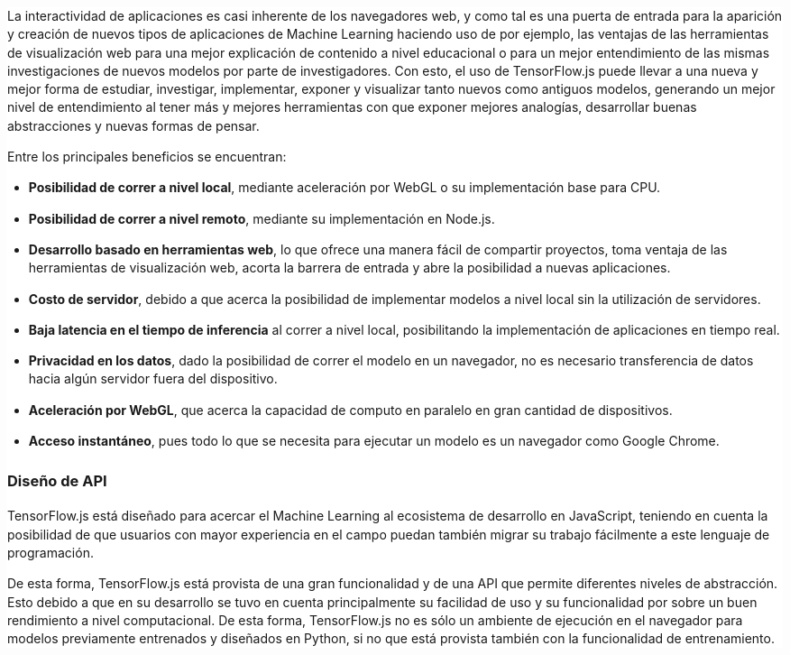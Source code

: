 La interactividad de aplicaciones es casi inherente de los navegadores
web, y como tal es una puerta de entrada para la aparición y creación de
nuevos tipos de aplicaciones de Machine Learning haciendo uso de por
ejemplo, las ventajas de las herramientas de visualización web para una
mejor explicación de contenido a nivel educacional o para un mejor
entendimiento de las mismas investigaciones de nuevos modelos por parte
de investigadores. Con esto, el uso de TensorFlow.js puede llevar a una
nueva y mejor forma de estudiar, investigar, implementar, exponer y
visualizar tanto nuevos como antiguos modelos, generando un mejor nivel
de entendimiento al tener más y mejores herramientas con que exponer
mejores analogías, desarrollar buenas abstracciones y nuevas formas de
pensar.

Entre los principales beneficios se encuentran:

-   **Posibilidad de correr a nivel local**, mediante aceleración por
    WebGL o su implementación base para CPU.

-   **Posibilidad de correr a nivel remoto**, mediante su implementación
    en Node.js.

-   **Desarrollo basado en herramientas web**, lo que ofrece una manera
    fácil de compartir proyectos, toma ventaja de las herramientas de
    visualización web, acorta la barrera de entrada y abre la
    posibilidad a nuevas aplicaciones.

-   **Costo de servidor**, debido a que acerca la posibilidad de
    implementar modelos a nivel local sin la utilización de servidores.

-   **Baja latencia en el tiempo de inferencia** al correr a nivel
    local, posibilitando la implementación de aplicaciones en tiempo
    real.

-   **Privacidad en los datos**, dado la posibilidad de correr el modelo
    en un navegador, no es necesario transferencia de datos hacia algún
    servidor fuera del dispositivo.

-   **Aceleración por WebGL**, que acerca la capacidad de computo en
    paralelo en gran cantidad de dispositivos.

-   **Acceso instantáneo**, pues todo lo que se necesita para ejecutar
    un modelo es un navegador como Google Chrome.

### Diseño de API

TensorFlow.js está diseñado para acercar el Machine Learning al
ecosistema de desarrollo en JavaScript, teniendo en cuenta la
posibilidad de que usuarios con mayor experiencia en el campo puedan
también migrar su trabajo fácilmente a este lenguaje de programación.

De esta forma, TensorFlow.js está provista de una gran funcionalidad y
de una API que permite diferentes niveles de abstracción. Esto debido a
que en su desarrollo se tuvo en cuenta principalmente su facilidad de
uso y su funcionalidad por sobre un buen rendimiento a nivel
computacional. De esta forma, TensorFlow.js no es sólo un ambiente de
ejecución en el navegador para modelos previamente entrenados y
diseñados en Python, si no que está provista también con la
funcionalidad de entrenamiento.
